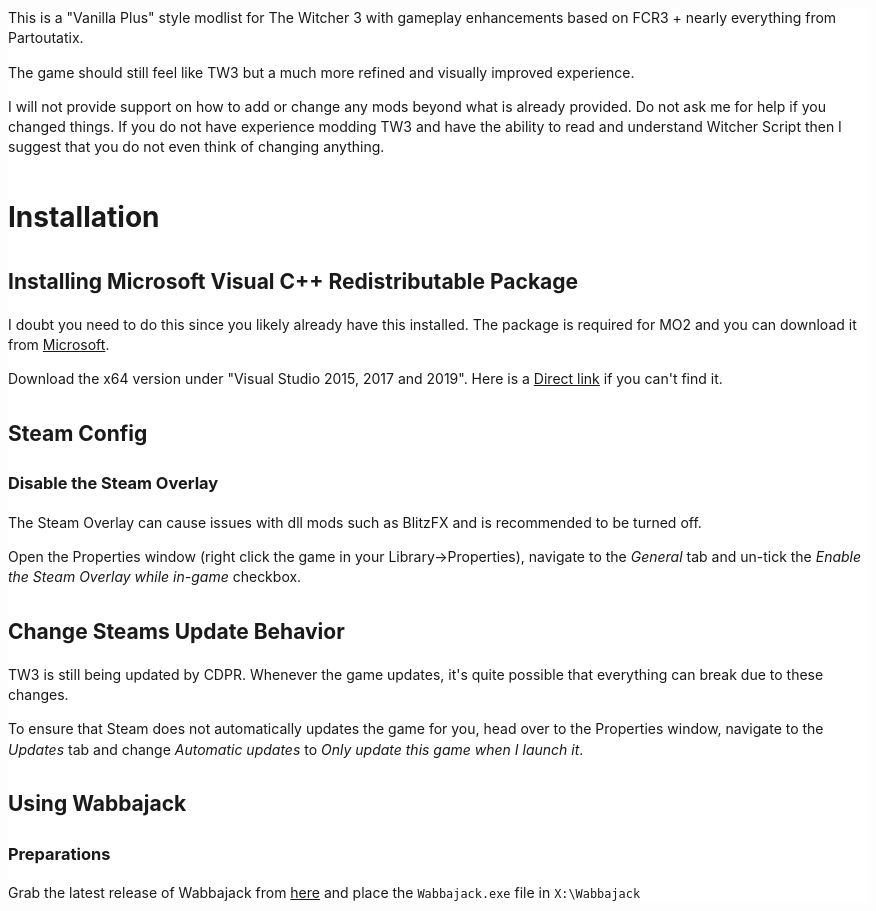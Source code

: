 This is a "Vanilla Plus" style modlist for The Witcher 3 with gameplay enhancements
based on FCR3 + nearly everything from Partoutatix.

The game should still feel like TW3 but a much more refined and visually improved
experience.

I will not provide support on how to add or change any mods beyond what is
already provided. Do not ask me for help if you changed things. If you do not
have experience modding TW3 and have the ability to read and understand Witcher
Script then I suggest that you do not even think of changing anything.

# Installation

## Installing Microsoft Visual C++ Redistributable Package

I doubt you need to do this since you likely already have this installed. The
package is required for MO2 and you can download it from [Microsoft](https://support.microsoft.com/en-us/help/2977003/the-latest-supported-visual-c-downloads).

Download the x64 version under "Visual Studio 2015, 2017 and 2019". Here is a
[Direct link](https://aka.ms/vs/16/release/vc_redist.x64.exe) if you can't find
it.

## Steam Config

### Disable the Steam Overlay

The Steam Overlay can cause issues with dll mods such as BlitzFX and is
recommended to be turned off.

Open the Properties window (right click the game in your Library->Properties),
navigate to the _General_ tab and un-tick the _Enable the Steam Overlay while in-game_
checkbox.

## Change Steams Update Behavior

TW3 is still being updated by CDPR. Whenever the game updates, it's quite possible
that everything can break due to these changes.

To ensure that Steam does not automatically updates the game for you, head over
to the Properties window, navigate to the _Updates_ tab and change
_Automatic updates_ to _Only update this game when I launch it_.

## Using Wabbajack

### Preparations

Grab the latest release of Wabbajack from [here](https://github.com/wabbajack-tools/wabbajack/releases) and place the `Wabbajack.exe`
file in `X:\Wabbajack`
